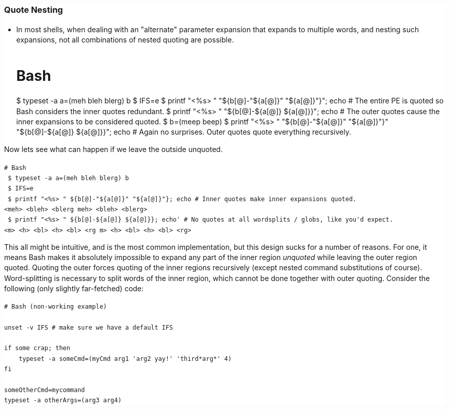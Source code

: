### Quote Nesting

- In most shells, when dealing with an "alternate" parameter expansion
  that expands to multiple words, and nesting such expansions, not all
  combinations of nested quoting are possible.



    # Bash
     $ typeset -a a=(meh bleh blerg) b
     $ IFS=e
     $ printf "<%s> " "${b[@]-"${a[@]}" "${a[@]}"}"; echo # The entire PE is quoted so Bash considers the inner quotes redundant.
    <meh> <bleh> <blerg meh> <bleh> <blerg>
     $ printf "<%s> " "${b[@]-${a[@]} ${a[@]}}"; echo # The outer quotes cause the inner expansions to be considered quoted.
    <meh> <bleh> <blerg meh> <bleh> <blerg>
     $ b=(meep beep)
     $ printf "<%s> " "${b[@]-"${a[@]}" "${a[@]}"}" "${b[@]-${a[@]} ${a[@]}}"; echo # Again no surprises. Outer quotes quote everything recursively.
    <meep> <beep> <meep> <beep>

Now lets see what can happen if we leave the outside unquoted.

    # Bash
     $ typeset -a a=(meh bleh blerg) b
     $ IFS=e
     $ printf "<%s> " ${b[@]-"${a[@]}" "${a[@]}"}; echo # Inner quotes make inner expansions quoted.
    <meh> <bleh> <blerg meh> <bleh> <blerg>
     $ printf "<%s> " ${b[@]-${a[@]} ${a[@]}}; echo' # No quotes at all wordsplits / globs, like you'd expect.
    <m> <h> <bl> <h> <bl> <rg m> <h> <bl> <h> <bl> <rg>

This all might be intuitive, and is the most common implementation, but
this design sucks for a number of reasons. For one, it means Bash makes
it absolutely impossible to expand any part of the inner region
*unquoted* while leaving the outer region quoted. Quoting the outer
forces quoting of the inner regions recursively (except nested command
substitutions of course). Word-splitting is necessary to split words of
the inner region, which cannot be done together with outer quoting.
Consider the following (only slightly far-fetched) code:

    # Bash (non-working example)

    unset -v IFS # make sure we have a default IFS

    if some crap; then
        typeset -a someCmd=(myCmd arg1 'arg2 yay!' 'third*arg*' 4)
    fi

    someOtherCmd=mycommand
    typeset -a otherArgs=(arg3 arg4)
